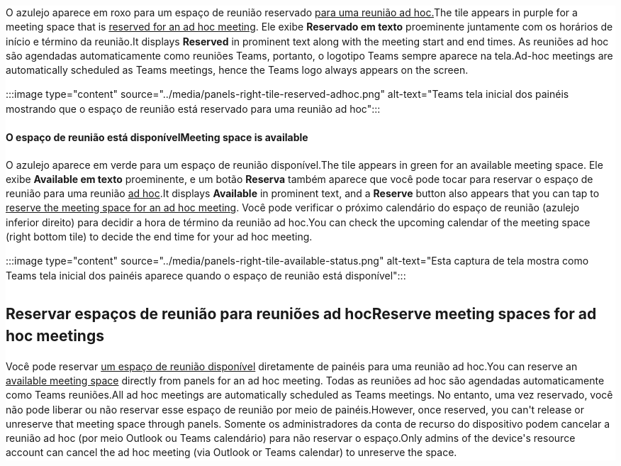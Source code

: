<span data-ttu-id="2b5ff-152">O azulejo aparece em roxo para um espaço de reunião reservado [para uma reunião ad hoc.](#reserve-meeting-spaces-for-ad-hoc-meetings)</span><span class="sxs-lookup"><span data-stu-id="2b5ff-152">The tile appears in purple for a meeting space that is [reserved for an ad hoc meeting](#reserve-meeting-spaces-for-ad-hoc-meetings).</span></span> <span data-ttu-id="2b5ff-153">Ele exibe **Reservado em texto** proeminente juntamente com os horários de início e término da reunião.</span><span class="sxs-lookup"><span data-stu-id="2b5ff-153">It displays **Reserved** in prominent text along with the meeting start and end times.</span></span> <span data-ttu-id="2b5ff-154">As reuniões ad hoc são agendadas automaticamente como reuniões Teams, portanto, o logotipo Teams sempre aparece na tela.</span><span class="sxs-lookup"><span data-stu-id="2b5ff-154">Ad-hoc meetings are automatically scheduled as Teams meetings, hence the Teams logo always appears on the screen.</span></span>

:::image type="content" source="../media/panels-right-tile-reserved-adhoc.png" alt-text="Teams tela inicial dos painéis mostrando que o espaço de reunião está reservado para uma reunião ad hoc":::

#### <a name="meeting-space-is-available"></a><span data-ttu-id="2b5ff-156">O espaço de reunião está disponível</span><span class="sxs-lookup"><span data-stu-id="2b5ff-156">Meeting space is available</span></span>

<span data-ttu-id="2b5ff-157">O azulejo aparece em verde para um espaço de reunião disponível.</span><span class="sxs-lookup"><span data-stu-id="2b5ff-157">The tile appears in green for an available meeting space.</span></span> <span data-ttu-id="2b5ff-158">Ele exibe **Available em texto** proeminente, e um botão **Reserva** também aparece que você pode tocar para reservar o espaço de reunião para uma reunião [ad hoc](#reserve-meeting-spaces-for-ad-hoc-meetings).</span><span class="sxs-lookup"><span data-stu-id="2b5ff-158">It displays **Available** in prominent text, and a **Reserve** button also appears that you can tap to [reserve the meeting space for an ad hoc meeting](#reserve-meeting-spaces-for-ad-hoc-meetings).</span></span> <span data-ttu-id="2b5ff-159">Você pode verificar o próximo calendário do espaço de reunião (azulejo inferior direito) para decidir a hora de término da reunião ad hoc.</span><span class="sxs-lookup"><span data-stu-id="2b5ff-159">You can check the upcoming calendar of the meeting space (right bottom tile) to decide the end time for your ad hoc meeting.</span></span>

:::image type="content" source="../media/panels-right-tile-available-status.png" alt-text="Esta captura de tela mostra como Teams tela inicial dos painéis aparece quando o espaço de reunião está disponível":::

## <a name="reserve-meeting-spaces-for-ad-hoc-meetings"></a><span data-ttu-id="2b5ff-161">Reservar espaços de reunião para reuniões ad hoc</span><span class="sxs-lookup"><span data-stu-id="2b5ff-161">Reserve meeting spaces for ad hoc meetings</span></span>

<span data-ttu-id="2b5ff-162">Você pode reservar [um espaço de reunião disponível](#meeting-space-is-available) diretamente de painéis para uma reunião ad hoc.</span><span class="sxs-lookup"><span data-stu-id="2b5ff-162">You can reserve an [available meeting space](#meeting-space-is-available) directly from panels for an ad hoc meeting.</span></span> <span data-ttu-id="2b5ff-163">Todas as reuniões ad hoc são agendadas automaticamente como Teams reuniões.</span><span class="sxs-lookup"><span data-stu-id="2b5ff-163">All ad hoc meetings are automatically scheduled as Teams meetings.</span></span> <span data-ttu-id="2b5ff-164">No entanto, uma vez reservado, você não pode liberar ou não reservar esse espaço de reunião por meio de painéis.</span><span class="sxs-lookup"><span data-stu-id="2b5ff-164">However, once reserved, you can't release or unreserve that meeting space through panels.</span></span> <span data-ttu-id="2b5ff-165">Somente os administradores da conta de recurso do dispositivo podem cancelar a reunião ad hoc (por meio Outlook ou Teams calendário) para não reservar o espaço.</span><span class="sxs-lookup"><span data-stu-id="2b5ff-165">Only admins of the device's resource account can cancel the ad hoc meeting (via Outlook or Teams calendar) to unreserve the space.</span></span>
